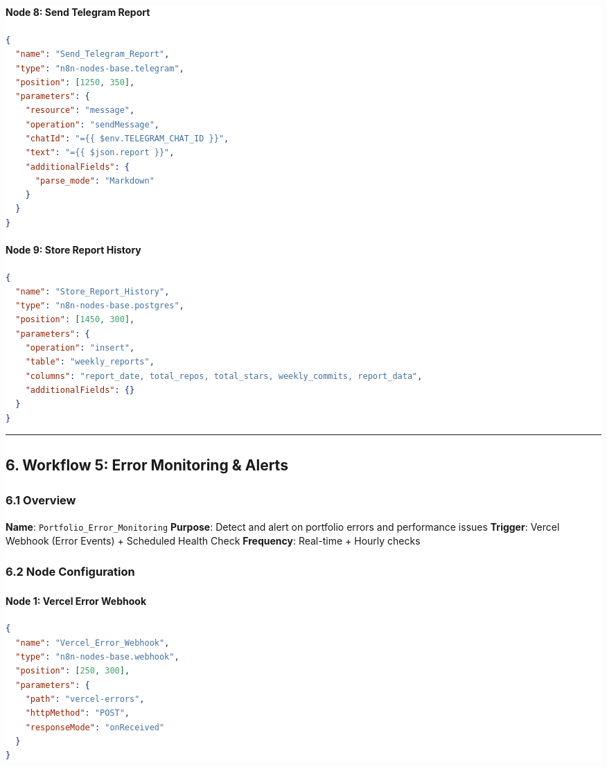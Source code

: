 #### Node 8: Send Telegram Report

```json
{
  "name": "Send_Telegram_Report",
  "type": "n8n-nodes-base.telegram",
  "position": [1250, 350],
  "parameters": {
    "resource": "message",
    "operation": "sendMessage",
    "chatId": "={{ $env.TELEGRAM_CHAT_ID }}",
    "text": "={{ $json.report }}",
    "additionalFields": {
      "parse_mode": "Markdown"
    }
  }
}
```

#### Node 9: Store Report History

```json
{
  "name": "Store_Report_History",
  "type": "n8n-nodes-base.postgres",
  "position": [1450, 300],
  "parameters": {
    "operation": "insert",
    "table": "weekly_reports",
    "columns": "report_date, total_repos, total_stars, weekly_commits, report_data",
    "additionalFields": {}
  }
}
```

---

## 6. Workflow 5: Error Monitoring & Alerts

### 6.1 Overview

**Name**: `Portfolio_Error_Monitoring`
**Purpose**: Detect and alert on portfolio errors and performance issues
**Trigger**: Vercel Webhook (Error Events) + Scheduled Health Check
**Frequency**: Real-time + Hourly checks

### 6.2 Node Configuration

#### Node 1: Vercel Error Webhook

```json
{
  "name": "Vercel_Error_Webhook",
  "type": "n8n-nodes-base.webhook",
  "position": [250, 300],
  "parameters": {
    "path": "vercel-errors",
    "httpMethod": "POST",
    "responseMode": "onReceived"
  }
}
```
